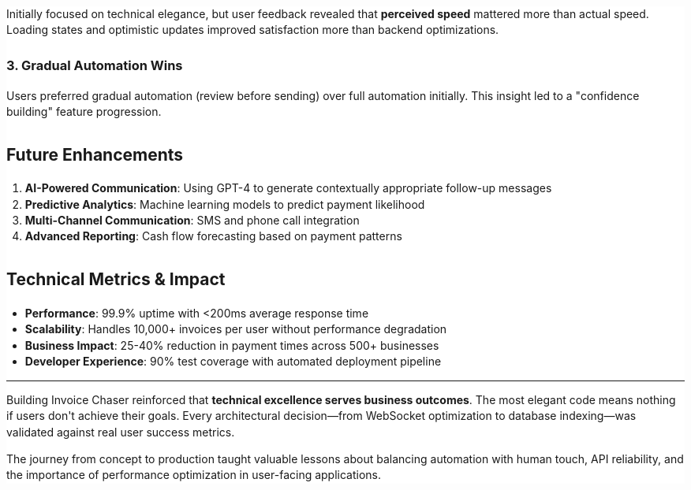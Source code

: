 Initially focused on technical elegance, but user feedback revealed that **perceived speed** mattered more than actual speed. Loading states and optimistic updates improved satisfaction more than backend optimizations.

### 3. Gradual Automation Wins

Users preferred gradual automation (review before sending) over full automation initially. This insight led to a "confidence building" feature progression.

## Future Enhancements

1. **AI-Powered Communication**: Using GPT-4 to generate contextually appropriate follow-up messages
2. **Predictive Analytics**: Machine learning models to predict payment likelihood
3. **Multi-Channel Communication**: SMS and phone call integration
4. **Advanced Reporting**: Cash flow forecasting based on payment patterns

## Technical Metrics & Impact

- **Performance**: 99.9% uptime with <200ms average response time
- **Scalability**: Handles 10,000+ invoices per user without performance degradation
- **Business Impact**: 25-40% reduction in payment times across 500+ businesses
- **Developer Experience**: 90% test coverage with automated deployment pipeline

---

Building Invoice Chaser reinforced that **technical excellence serves business outcomes**. The most elegant code means nothing if users don't achieve their goals. Every architectural decision—from WebSocket optimization to database indexing—was validated against real user success metrics.

The journey from concept to production taught valuable lessons about balancing automation with human touch, API reliability, and the importance of performance optimization in user-facing applications.